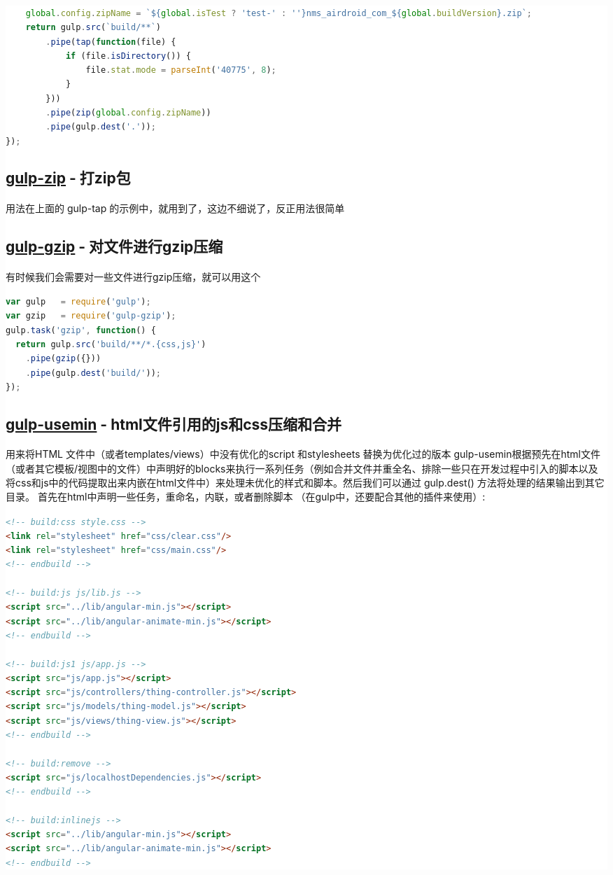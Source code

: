 ```javascript
    global.config.zipName = `${global.isTest ? 'test-' : ''}nms_airdroid_com_${global.buildVersion}.zip`;
    return gulp.src(`build/**`)
        .pipe(tap(function(file) {
            if (file.isDirectory()) {
                file.stat.mode = parseInt('40775', 8);
            }
        }))
        .pipe(zip(global.config.zipName))
        .pipe(gulp.dest('.'));
});
```
## [gulp-zip](https://www.npmjs.com/package/gulp-zip) - 打zip包
用法在上面的 gulp-tap 的示例中，就用到了，这边不细说了，反正用法很简单
## [gulp-gzip](https://www.npmjs.com/package/gulp-gzip) - 对文件进行gzip压缩
有时候我们会需要对一些文件进行gzip压缩，就可以用这个
```javascript
var gulp   = require('gulp');
var gzip   = require('gulp-gzip');
gulp.task('gzip', function() {
  return gulp.src('build/**/*.{css,js}')
    .pipe(gzip({}))
    .pipe(gulp.dest('build/'));
});
```
## [gulp-usemin](https://www.npmjs.com/package/gulp-usemin) - html文件引用的js和css压缩和合并
用来将HTML 文件中（或者templates/views）中没有优化的script 和stylesheets 替换为优化过的版本
gulp-usemin根据预先在html文件（或者其它模板/视图中的文件）中声明好的blocks来执行一系列任务（例如合并文件并重全名、排除一些只在开发过程中引入的脚本以及将css和js中的代码提取出来内嵌在html文件中）来处理未优化的样式和脚本。然后我们可以通过 gulp.dest() 方法将处理的结果输出到其它目录。
首先在html中声明一些任务，重命名，内联，或者删除脚本 （在gulp中，还要配合其他的插件来使用）:
```html
<!-- build:css style.css -->
<link rel="stylesheet" href="css/clear.css"/>
<link rel="stylesheet" href="css/main.css"/>
<!-- endbuild -->

<!-- build:js js/lib.js -->
<script src="../lib/angular-min.js"></script>
<script src="../lib/angular-animate-min.js"></script>
<!-- endbuild -->

<!-- build:js1 js/app.js -->
<script src="js/app.js"></script>
<script src="js/controllers/thing-controller.js"></script>
<script src="js/models/thing-model.js"></script>
<script src="js/views/thing-view.js"></script>
<!-- endbuild -->

<!-- build:remove -->
<script src="js/localhostDependencies.js"></script>
<!-- endbuild -->

<!-- build:inlinejs -->
<script src="../lib/angular-min.js"></script>
<script src="../lib/angular-animate-min.js"></script>
<!-- endbuild -->

```